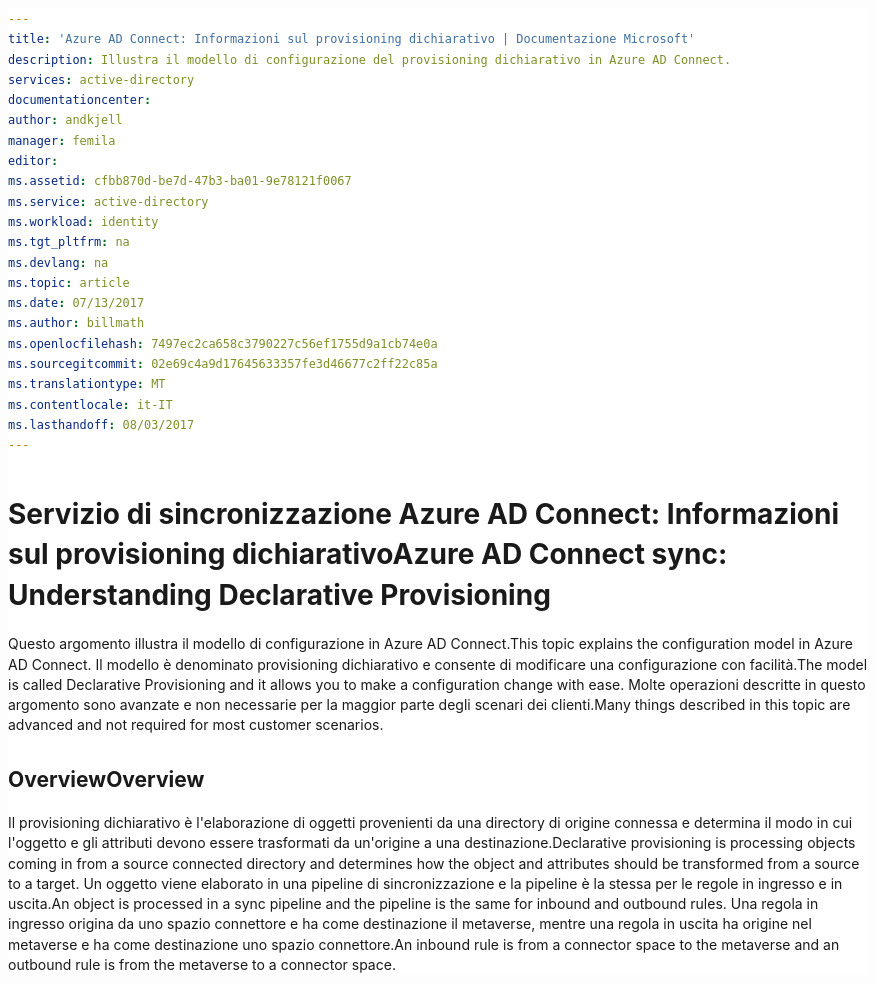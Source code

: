 ```yaml
---
title: 'Azure AD Connect: Informazioni sul provisioning dichiarativo | Documentazione Microsoft'
description: Illustra il modello di configurazione del provisioning dichiarativo in Azure AD Connect.
services: active-directory
documentationcenter: 
author: andkjell
manager: femila
editor: 
ms.assetid: cfbb870d-be7d-47b3-ba01-9e78121f0067
ms.service: active-directory
ms.workload: identity
ms.tgt_pltfrm: na
ms.devlang: na
ms.topic: article
ms.date: 07/13/2017
ms.author: billmath
ms.openlocfilehash: 7497ec2ca658c3790227c56ef1755d9a1cb74e0a
ms.sourcegitcommit: 02e69c4a9d17645633357fe3d46677c2ff22c85a
ms.translationtype: MT
ms.contentlocale: it-IT
ms.lasthandoff: 08/03/2017
---
```

# <a name="azure-ad-connect-sync-understanding-declarative-provisioning"></a><span data-ttu-id="b2f43-103">Servizio di sincronizzazione Azure AD Connect: Informazioni sul provisioning dichiarativo</span><span class="sxs-lookup"><span data-stu-id="b2f43-103">Azure AD Connect sync: Understanding Declarative Provisioning</span></span>
<span data-ttu-id="b2f43-104">Questo argomento illustra il modello di configurazione in Azure AD Connect.</span><span class="sxs-lookup"><span data-stu-id="b2f43-104">This topic explains the configuration model in Azure AD Connect.</span></span> <span data-ttu-id="b2f43-105">Il modello è denominato provisioning dichiarativo e consente di modificare una configurazione con facilità.</span><span class="sxs-lookup"><span data-stu-id="b2f43-105">The model is called Declarative Provisioning and it allows you to make a configuration change with ease.</span></span> <span data-ttu-id="b2f43-106">Molte operazioni descritte in questo argomento sono avanzate e non necessarie per la maggior parte degli scenari dei clienti.</span><span class="sxs-lookup"><span data-stu-id="b2f43-106">Many things described in this topic are advanced and not required for most customer scenarios.</span></span>

## <a name="overview"></a><span data-ttu-id="b2f43-107">Overview</span><span class="sxs-lookup"><span data-stu-id="b2f43-107">Overview</span></span>
<span data-ttu-id="b2f43-108">Il provisioning dichiarativo è l'elaborazione di oggetti provenienti da una directory di origine connessa e determina il modo in cui l'oggetto e gli attributi devono essere trasformati da un'origine a una destinazione.</span><span class="sxs-lookup"><span data-stu-id="b2f43-108">Declarative provisioning is processing objects coming in from a source connected directory and determines how the object and attributes should be transformed from a source to a target.</span></span> <span data-ttu-id="b2f43-109">Un oggetto viene elaborato in una pipeline di sincronizzazione e la pipeline è la stessa per le regole in ingresso e in uscita.</span><span class="sxs-lookup"><span data-stu-id="b2f43-109">An object is processed in a sync pipeline and the pipeline is the same for inbound and outbound rules.</span></span> <span data-ttu-id="b2f43-110">Una regola in ingresso origina da uno spazio connettore e ha come destinazione il metaverse, mentre una regola in uscita ha origine nel metaverse e ha come destinazione uno spazio connettore.</span><span class="sxs-lookup"><span data-stu-id="b2f43-110">An inbound rule is from a connector space to the metaverse and an outbound rule is from the metaverse to a connector space.</span></span>
